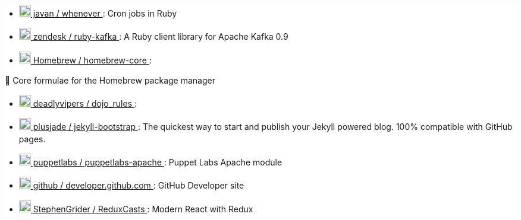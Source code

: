 * <img src='https://avatars2.githubusercontent.com/u/5355?v=3&s=40' height='20' width='20'>[
      javan
      /
      whenever
](https://github.com/javan/whenever): 
      Cron jobs in Ruby
    
* <img src='https://avatars2.githubusercontent.com/u/6351?v=3&s=40' height='20' width='20'>[
      zendesk
      /
      ruby-kafka
](https://github.com/zendesk/ruby-kafka): 
      A Ruby client library for Apache Kafka 0.9
    
* <img src='https://avatars1.githubusercontent.com/u/1589480?v=3&s=40' height='20' width='20'>[
      Homebrew
      /
      homebrew-core
](https://github.com/Homebrew/homebrew-core): 
      
🍻 Core formulae for the Homebrew package manager
    
* <img src='https://avatars0.githubusercontent.com/u/2132216?v=3&s=40' height='20' width='20'>[
      deadlyvipers
      /
      dojo_rules
](https://github.com/deadlyvipers/dojo_rules): 
* <img src='https://avatars2.githubusercontent.com/u/56147?v=3&s=40' height='20' width='20'>[
      plusjade
      /
      jekyll-bootstrap
](https://github.com/plusjade/jekyll-bootstrap): 
      The quickest way to start and publish your Jekyll powered blog. 100% compatible with GitHub pages.
    
* <img src='https://avatars0.githubusercontent.com/u/91972?v=3&s=40' height='20' width='20'>[
      puppetlabs
      /
      puppetlabs-apache
](https://github.com/puppetlabs/puppetlabs-apache): 
      Puppet Labs Apache module
    
* <img src='https://avatars0.githubusercontent.com/u/64050?v=3&s=40' height='20' width='20'>[
      github
      /
      developer.github.com
](https://github.com/github/developer.github.com): 
      GitHub Developer site
    
* <img src='https://avatars1.githubusercontent.com/u/5003903?v=3&s=40' height='20' width='20'>[
      StephenGrider
      /
      ReduxCasts
](https://github.com/StephenGrider/ReduxCasts): 
      Modern React with Redux
    